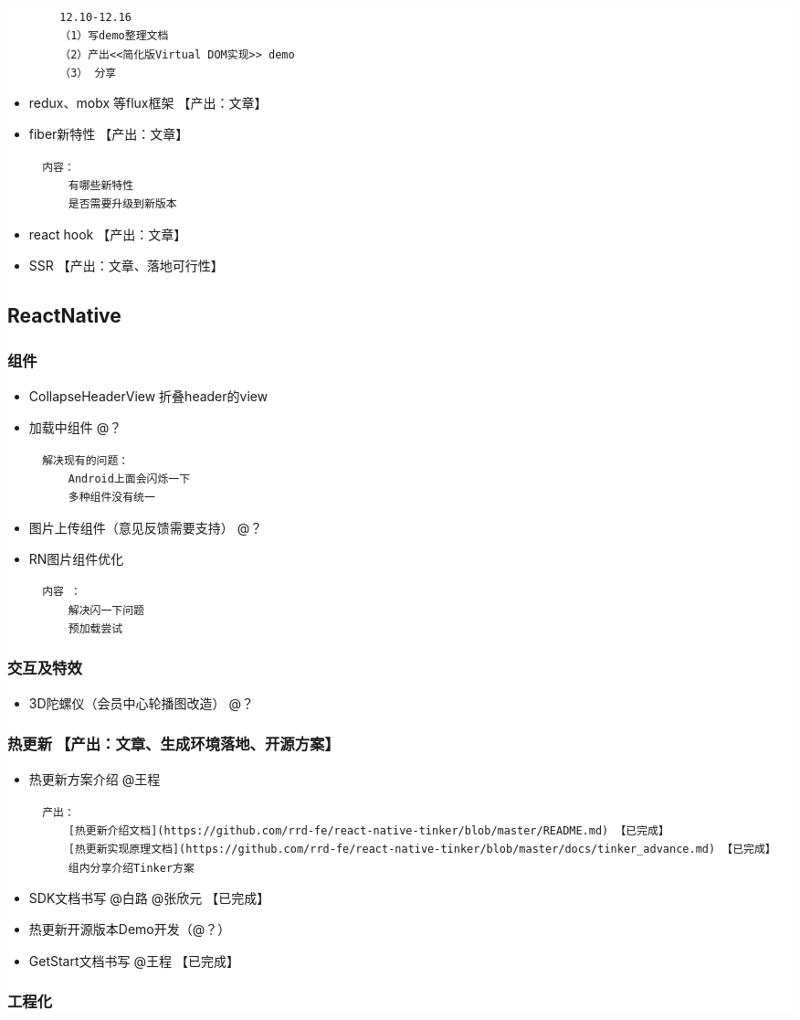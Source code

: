             12.10-12.16
            （1）写demo整理文档
            （2）产出<<简化版Virtual DOM实现>> demo
            （3） 分享

* redux、mobx 等flux框架 【产出：文章】
* fiber新特性 【产出：文章】

        内容：
            有哪些新特性
            是否需要升级到新版本

* react hook 【产出：文章】
* SSR 【产出：文章、落地可行性】

## ReactNative


### 组件

* CollapseHeaderView 折叠header的view

* 加载中组件 @？

        解决现有的问题：
            Android上面会闪烁一下
            多种组件没有统一

* 图片上传组件（意见反馈需要支持） @？

* RN图片组件优化

        内容 ： 
            解决闪一下问题
            预加载尝试

### 交互及特效

* 3D陀螺仪（会员中心轮播图改造） @？

### 热更新 【产出：文章、生成环境落地、开源方案】

* 热更新方案介绍 @王程

        产出：
            [热更新介绍文档](https://github.com/rrd-fe/react-native-tinker/blob/master/README.md) 【已完成】
            [热更新实现原理文档](https://github.com/rrd-fe/react-native-tinker/blob/master/docs/tinker_advance.md) 【已完成】
            组内分享介绍Tinker方案

* SDK文档书写 @白路 @张欣元 【已完成】

* 热更新开源版本Demo开发（@？）

* GetStart文档书写 @王程 【已完成】

### 工程化
